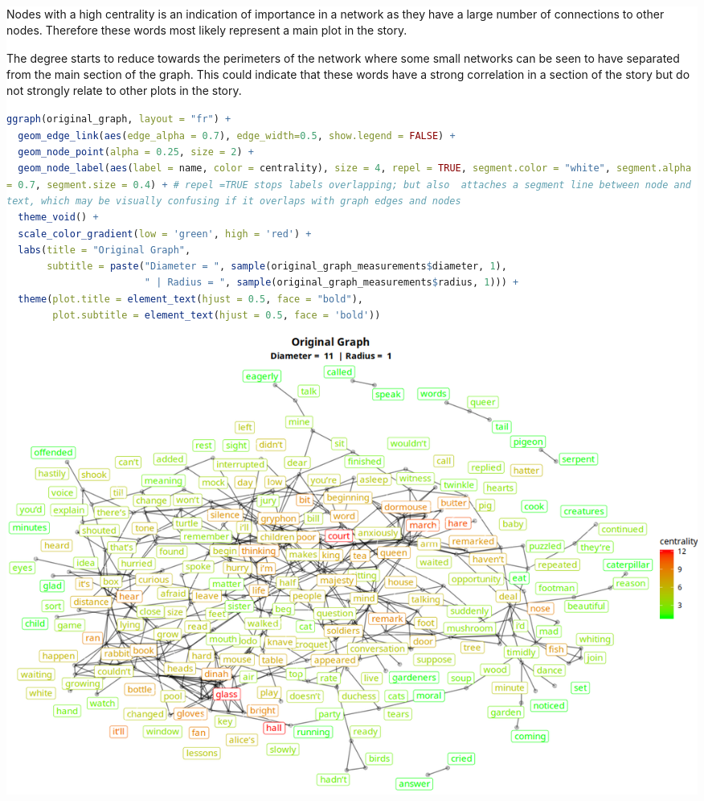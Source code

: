 Nodes with a high centrality is an indication of importance in a network as they have a large number of connections to other nodes. Therefore these words most likely represent a main plot in the story.

The degree starts to reduce towards the perimeters of the network where some small networks can be seen to have separated from the main section of the graph. This could indicate that these words have a strong correlation in a section of the story but do not strongly relate to other plots in the story.

``` r
ggraph(original_graph, layout = "fr") +
  geom_edge_link(aes(edge_alpha = 0.7), edge_width=0.5, show.legend = FALSE) +
  geom_node_point(alpha = 0.25, size = 2) +
  geom_node_label(aes(label = name, color = centrality), size = 4, repel = TRUE, segment.color = "white", segment.alpha = 0.7, segment.size = 0.4) + # repel =TRUE stops labels overlapping; but also  attaches a segment line between node and text, which may be visually confusing if it overlaps with graph edges and nodes
  theme_void() +
  scale_color_gradient(low = 'green', high = 'red') +
  labs(title = "Original Graph",
       subtitle = paste("Diameter = ", sample(original_graph_measurements$diameter, 1),
                        " | Radius = ", sample(original_graph_measurements$radius, 1))) +
  theme(plot.title = element_text(hjust = 0.5, face = "bold"),
        plot.subtitle = element_text(hjust = 0.5, face = 'bold'))
```

<img src="TextAnalysisReport_files/figure-markdown_github/unnamed-chunk-5-1.png" style="display: block; margin: auto;" />
